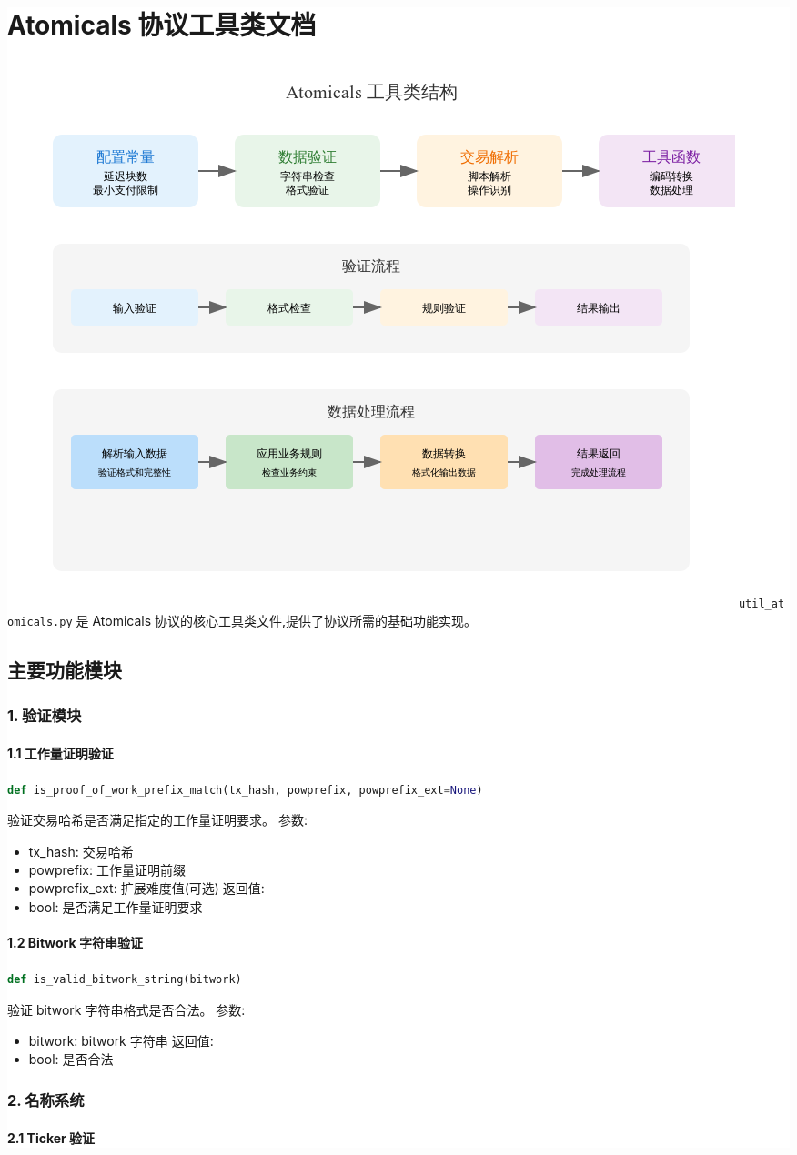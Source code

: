 # Atomicals 协议工具类文档
![util_atomicals](../img/atomicals-utils.png)
`util_atomicals.py` 是 Atomicals 协议的核心工具类文件,提供了协议所需的基础功能实现。    

## 主要功能模块
### 1. 验证模块
#### 1.1 工作量证明验证
```python
def is_proof_of_work_prefix_match(tx_hash, powprefix, powprefix_ext=None)
```
验证交易哈希是否满足指定的工作量证明要求。
参数:
- tx_hash: 交易哈希 
- powprefix: 工作量证明前缀
- powprefix_ext: 扩展难度值(可选)
返回值:
- bool: 是否满足工作量证明要求
#### 1.2 Bitwork 字符串验证
```python
def is_valid_bitwork_string(bitwork)
```
验证 bitwork 字符串格式是否合法。
参数:
- bitwork: bitwork 字符串
返回值:
- bool: 是否合法
### 2. 名称系统
#### 2.1 Ticker 验证
```python
```